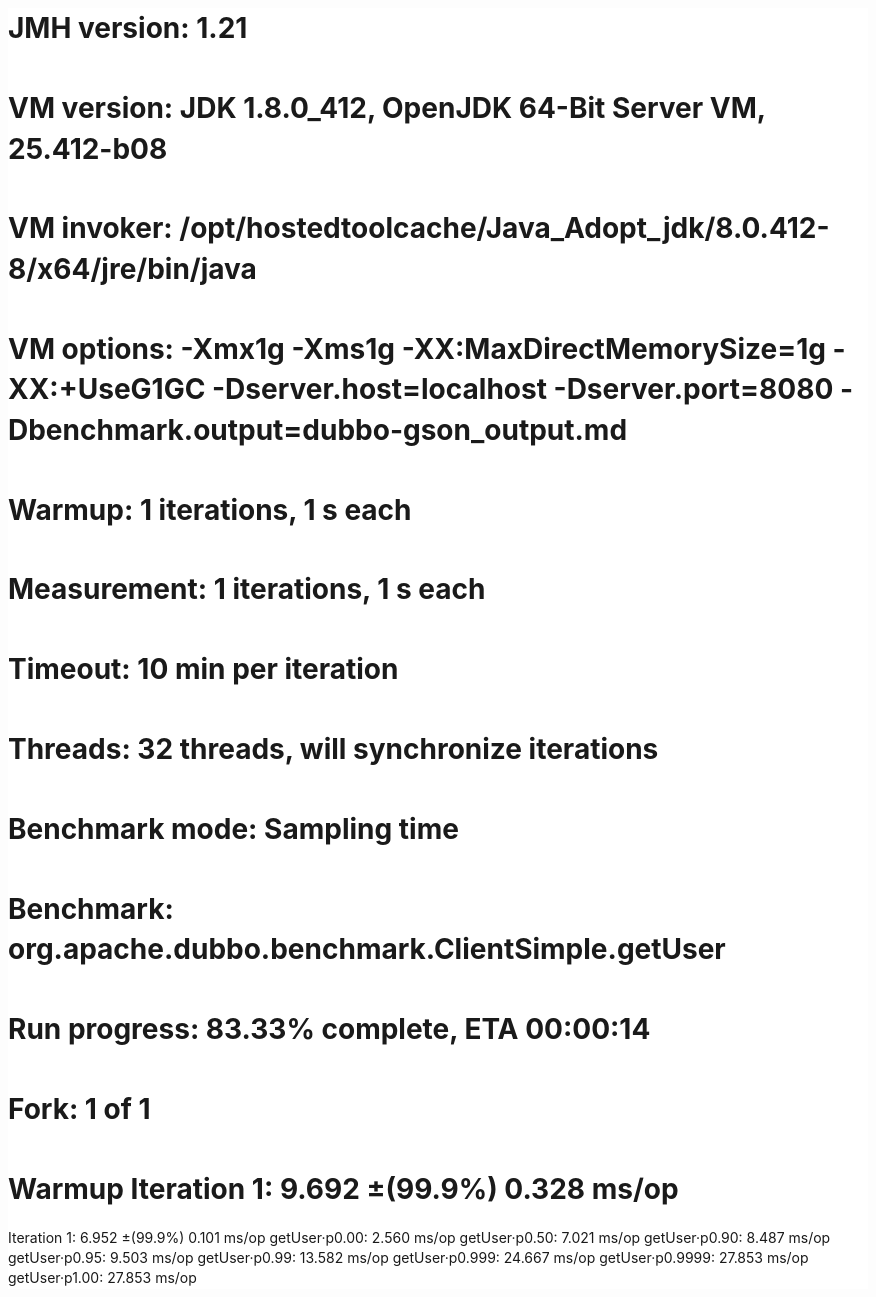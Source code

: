 
# JMH version: 1.21
# VM version: JDK 1.8.0_412, OpenJDK 64-Bit Server VM, 25.412-b08
# VM invoker: /opt/hostedtoolcache/Java_Adopt_jdk/8.0.412-8/x64/jre/bin/java
# VM options: -Xmx1g -Xms1g -XX:MaxDirectMemorySize=1g -XX:+UseG1GC -Dserver.host=localhost -Dserver.port=8080 -Dbenchmark.output=dubbo-gson_output.md
# Warmup: 1 iterations, 1 s each
# Measurement: 1 iterations, 1 s each
# Timeout: 10 min per iteration
# Threads: 32 threads, will synchronize iterations
# Benchmark mode: Sampling time
# Benchmark: org.apache.dubbo.benchmark.ClientSimple.getUser

# Run progress: 83.33% complete, ETA 00:00:14
# Fork: 1 of 1
# Warmup Iteration   1: 9.692 ±(99.9%) 0.328 ms/op
Iteration   1: 6.952 ±(99.9%) 0.101 ms/op
                 getUser·p0.00:   2.560 ms/op
                 getUser·p0.50:   7.021 ms/op
                 getUser·p0.90:   8.487 ms/op
                 getUser·p0.95:   9.503 ms/op
                 getUser·p0.99:   13.582 ms/op
                 getUser·p0.999:  24.667 ms/op
                 getUser·p0.9999: 27.853 ms/op
                 getUser·p1.00:   27.853 ms/op



